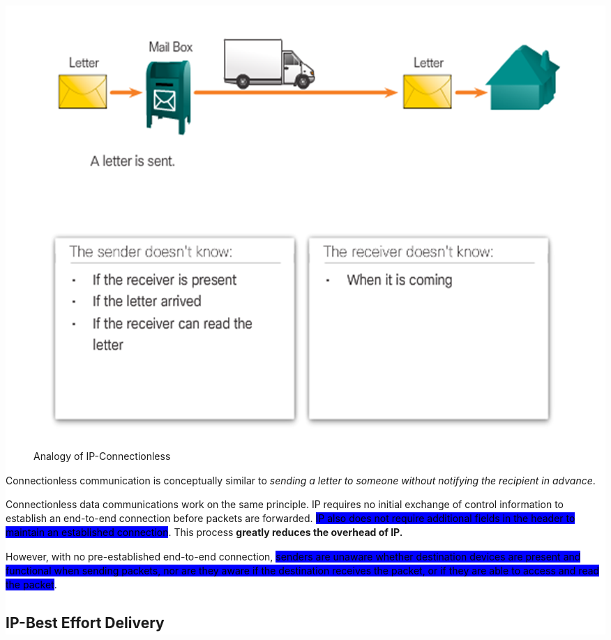 <figure><img src=".gitbook/assets/image (81).png" alt=""><figcaption><p>Analogy of IP-Connectionless</p></figcaption></figure>

Connectionless communication is conceptually similar to _sending a letter to someone without notifying the recipient in advance_.

Connectionless data communications work on the same principle.  IP requires no initial exchange of control information to establish an end-to-end connection before packets are forwarded. <mark style="background-color:blue;">IP also does not require additional fields in the header to maintain an established connection</mark>. This process **greatly reduces the overhead of IP.**

However, with no pre-established end-to-end connection, <mark style="background-color:blue;">senders are unaware whether destination devices are present and functional when sending packets, nor are they aware if the destination receives the packet, or if they are able to access and read the packet</mark>.

## IP-Best Effort Delivery
